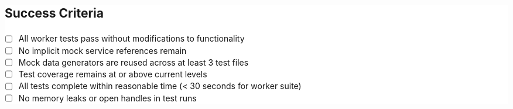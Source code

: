 ## Success Criteria

- [ ] All worker tests pass without modifications to functionality
- [ ] No implicit mock service references remain
- [ ] Mock data generators are reused across at least 3 test files  
- [ ] Test coverage remains at or above current levels
- [ ] All tests complete within reasonable time (< 30 seconds for worker suite)
- [ ] No memory leaks or open handles in test runs